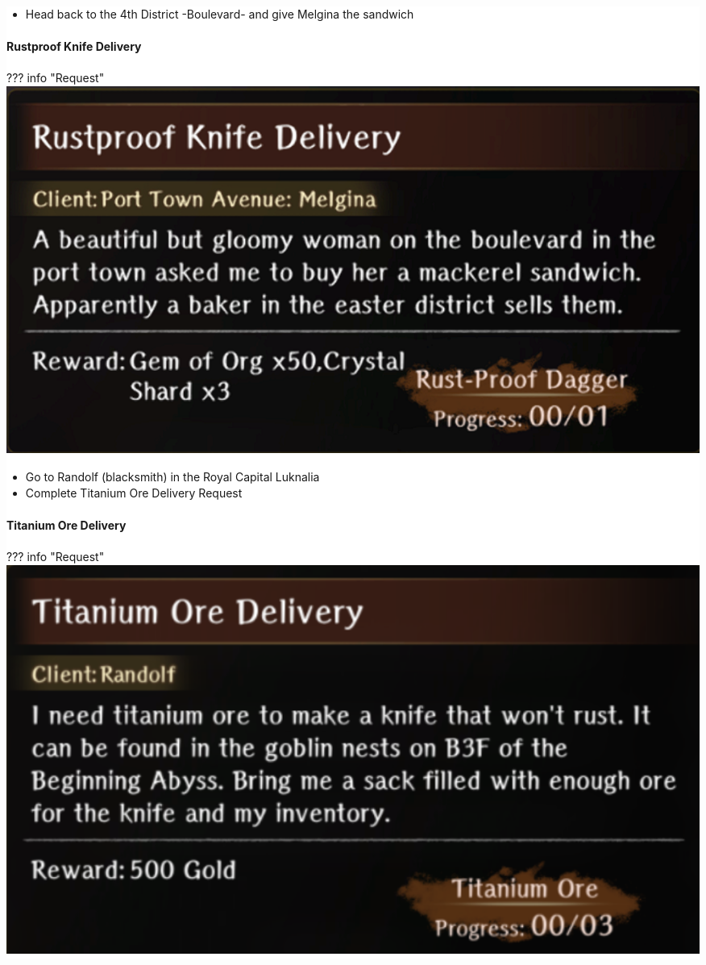 - Head back to the 4th District \-Boulevard- and give Melgina the sandwich


#### Rustproof Knife Delivery

??? info "Request"
    ![](img/image_11.png)

- Go to Randolf (blacksmith) in the Royal Capital Luknalia   
- Complete Titanium Ore Delivery Request

#### Titanium Ore Delivery

??? info "Request"
    ![](img/image_12.png)
